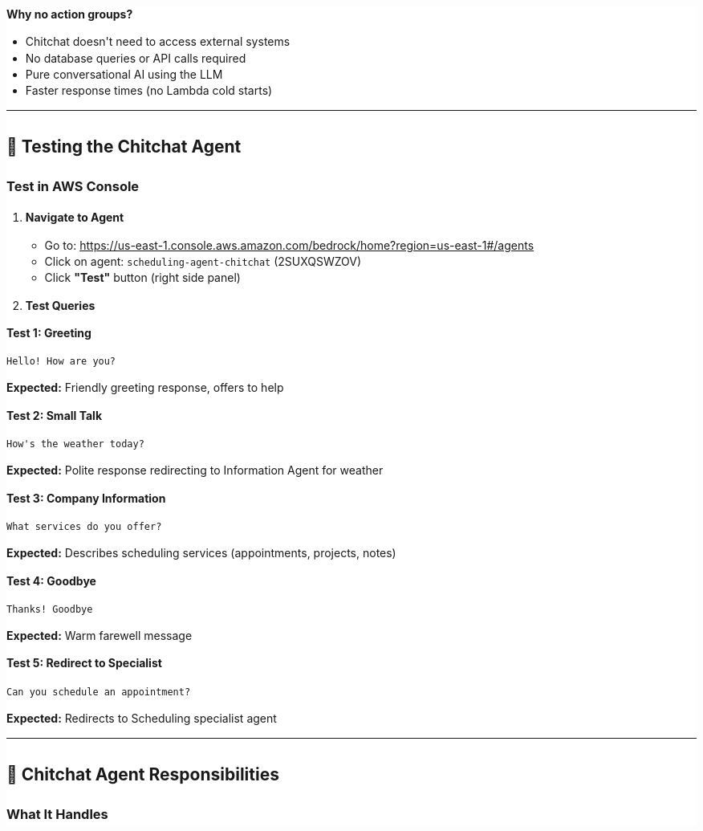 **Why no action groups?**
- Chitchat doesn't need to access external systems
- No database queries or API calls required
- Pure conversational AI using the LLM
- Faster response times (no Lambda cold starts)

---

## 🧪 Testing the Chitchat Agent

### Test in AWS Console

1. **Navigate to Agent**
   - Go to: https://us-east-1.console.aws.amazon.com/bedrock/home?region=us-east-1#/agents
   - Click on agent: `scheduling-agent-chitchat` (2SUXQSWZOV)
   - Click **"Test"** button (right side panel)

2. **Test Queries**

**Test 1: Greeting**
```
Hello! How are you?
```
**Expected:** Friendly greeting response, offers to help

**Test 2: Small Talk**
```
How's the weather today?
```
**Expected:** Polite response redirecting to Information Agent for weather

**Test 3: Company Information**
```
What services do you offer?
```
**Expected:** Describes scheduling services (appointments, projects, notes)

**Test 4: Goodbye**
```
Thanks! Goodbye
```
**Expected:** Warm farewell message

**Test 5: Redirect to Specialist**
```
Can you schedule an appointment?
```
**Expected:** Redirects to Scheduling specialist agent

---

## 🎯 Chitchat Agent Responsibilities

### What It Handles
